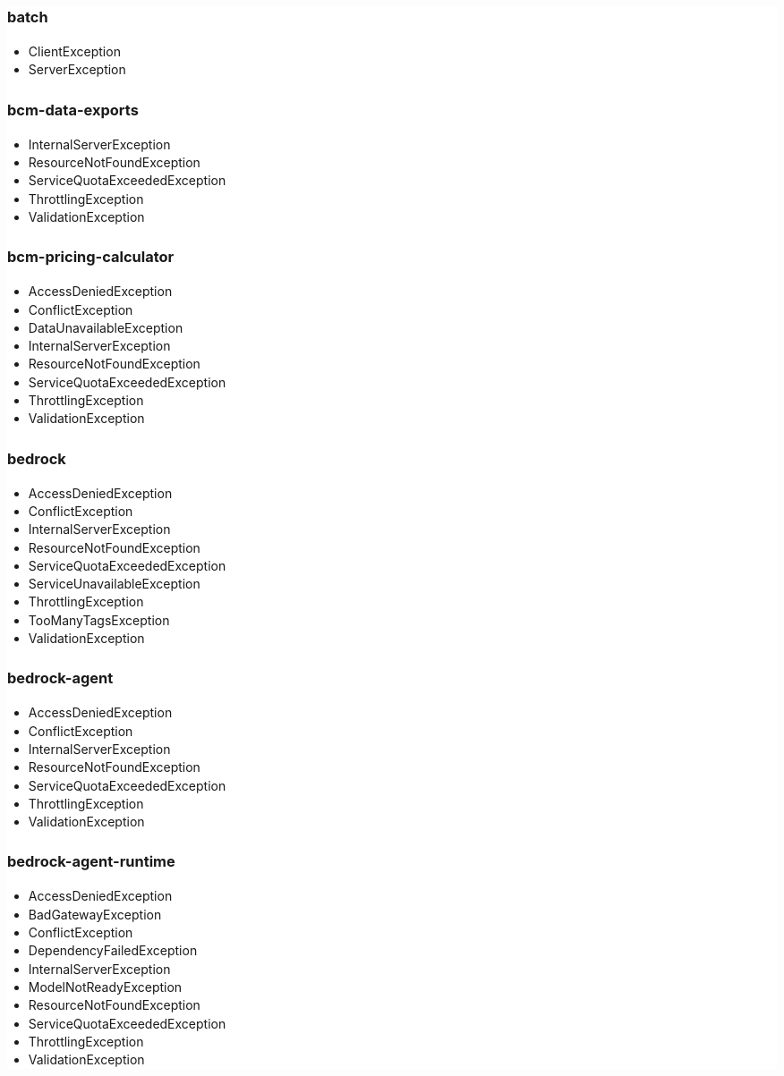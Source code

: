 ### batch
- ClientException
- ServerException

### bcm-data-exports
- InternalServerException
- ResourceNotFoundException
- ServiceQuotaExceededException
- ThrottlingException
- ValidationException

### bcm-pricing-calculator
- AccessDeniedException
- ConflictException
- DataUnavailableException
- InternalServerException
- ResourceNotFoundException
- ServiceQuotaExceededException
- ThrottlingException
- ValidationException

### bedrock
- AccessDeniedException
- ConflictException
- InternalServerException
- ResourceNotFoundException
- ServiceQuotaExceededException
- ServiceUnavailableException
- ThrottlingException
- TooManyTagsException
- ValidationException

### bedrock-agent
- AccessDeniedException
- ConflictException
- InternalServerException
- ResourceNotFoundException
- ServiceQuotaExceededException
- ThrottlingException
- ValidationException

### bedrock-agent-runtime
- AccessDeniedException
- BadGatewayException
- ConflictException
- DependencyFailedException
- InternalServerException
- ModelNotReadyException
- ResourceNotFoundException
- ServiceQuotaExceededException
- ThrottlingException
- ValidationException
